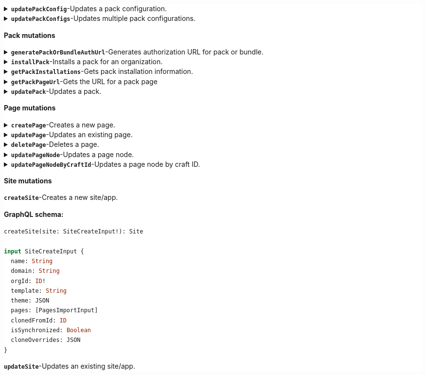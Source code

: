 <details><summary><strong><code>updatePackConfig</code></strong>-Updates a pack configuration.</summary></details>

<details><summary><strong><code>updatePackConfigs</code></strong>-Updates multiple pack configurations.</summary></details>

**Pack mutations**

<details><summary><strong><code>generatePackOrBundleAuthUrl</code></strong>-Generates authorization URL for pack or bundle.</summary></details>

<details><summary><strong><code>installPack</code></strong>-Installs a pack for an organization.</summary></details>

<details><summary><strong><code>getPackInstallations</code></strong>-Gets pack installation information.</summary></details>

<details><summary><strong><code>getPackPageUrl</code></strong>-Gets the URL for a pack page</summary></details>

<details><summary><strong><code>updatePack</code></strong>-Updates a pack.</summary></details>

**Page mutations**

<details><summary><strong><code>createPage</code></strong>-Creates a new page.</summary></details>

<details><summary><strong><code>updatePage</code></strong>-Updates an existing page.</summary></details>

<details><summary><strong><code>deletePage</code></strong>-Deletes a page.</summary></details>

<details><summary><strong><code>updatePageNode</code></strong>-Updates a page node.</summary></details>

<details><summary><strong><code>updatePageNodeByCraftId</code></strong>-Updates a page node by craft ID.</summary></details>

**Site mutations**

**`createSite`**-Creates a new site/app.

**GraphQL schema:**

```graphql
createSite(site: SiteCreateInput!): Site

input SiteCreateInput {
  name: String
  domain: String
  orgId: ID!
  template: String
  theme: JSON
  pages: [PagesImportInput]
  clonedFromId: ID
  isSynchronized: Boolean
  cloneOverrides: JSON
}
```

**`updateSite`**-Updates an existing site/app.
